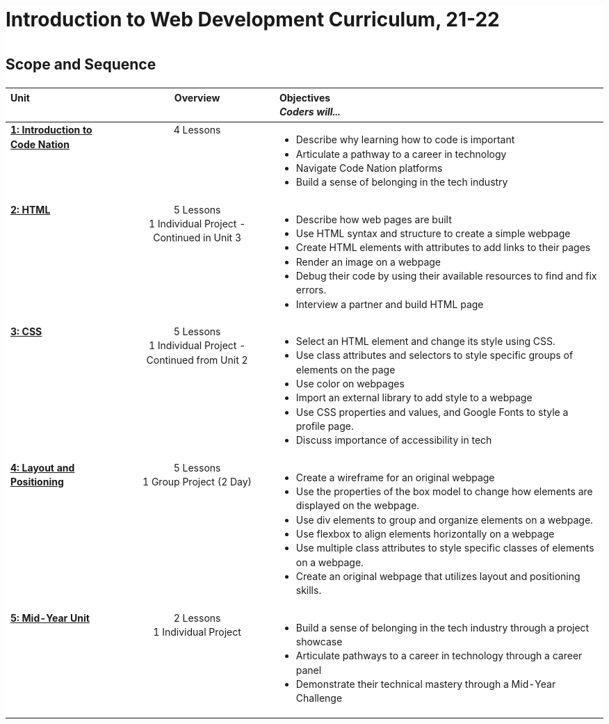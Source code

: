 # Introduction to Web Development Curriculum, 21-22

## Scope and Sequence

| Unit                                                 |                     Overview                     | Objectives <br> _Coders will..._                                                                                                                                                                                                                                                                                                                                                                                                                                                                                                                                                                                                                                 |
| :--------------------------------------------------- | :----------------------------------------------: | :--------------------------------------------------------------------------------------------------------------------------------------------------------------------------------------------------------------------------------------------------------------------------------------------------------------------------------------------------------------------------------------------------------------------------------------------------------------------------------------------------------------------------------------------------------------------------------------------------------------------------------------------------------------- |
| [**1: Introduction to Code Nation**](units/unit1)    |                    4 Lessons                     | <ul> <li>Describe why learning how to code is important</li> <li>Articulate a pathway to a career in technology</li> <li>Navigate Code Nation platforms</li> <li>Build a sense of belonging in the tech industry</li></ul>                                                                                                                                                                                                                                                                                                                                                                                                                                                                                               |
| [**2: HTML**](units/unit2)                           |  5 Lessons <br> 1 Individual Project - Continued in Unit 3              | <ul><li>Describe how web pages are built</li> <li> Use HTML syntax and structure to create a simple webpage</li> <li> Create HTML elements with attributes to add links to their pages </li><li>Render an image on a webpage</li>  <li> Debug their code by using their available resources to find and fix errors. </li><li>Interview a partner and build HTML page</li></ul>                                                                                                                                                                                                                                                                                                                                  |
| [**3: CSS**](units/unit3)                            |        5 Lessons<br> 1 Individual Project - Continued from Unit 2       | <ul> <li>Select an HTML element and change its style using CSS.</li> <li>Use class attributes and selectors to style specific groups of elements on the page</li> <li>Use color on webpages</li><li>Import an external library to add style to a webpage</li><li>Use CSS properties and values, and Google Fonts to style a profile page.</li><li>Discuss importance of accessibility in tech</li> </ul>                                                                                                                                                                                                                          |
| [**4: Layout and Positioning**](units/unit4)         |           5 Lessons<br>1 Group Project (2 Day)          | <ul> <li>Create a wireframe for an original webpage</li><li>Use the properties of the box model to change how elements are displayed on the webpage.</li> <li>Use div elements to group and organize elements on a webpage.</li> <li>Use flexbox to align elements horizontally on a webpage</li><li>Use multiple class attributes to style specific classes of elements on a webpage.</li><li>Create an original webpage that utilizes layout and positioning skills. </li> </ul>                                                                                                                                                                                                                   |
| [**5: Mid-Year Unit**](units/unit5)            |                    2 Lessons<br>1 Individual Project                     | <ul><li>Build a sense of belonging in the tech industry through a project showcase</li> <li>Articulate pathways to a career in technology through a career panel</li><li>Demonstrate their technical mastery through a Mid-Year Challenge</li></ul>                                                                                                                                                                                                                                                                                                                |